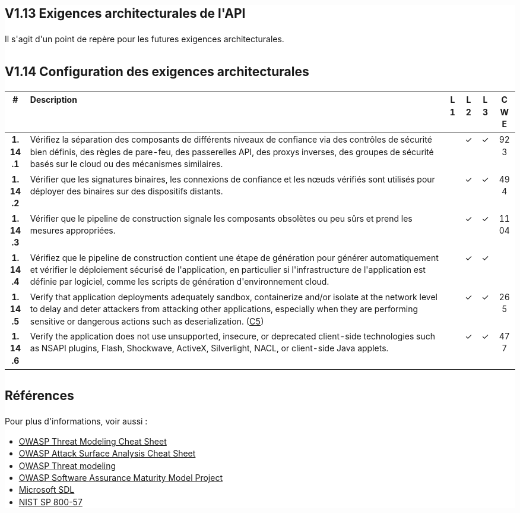 ## V1.13 Exigences architecturales de l'API

Il s'agit d'un point de repère pour les futures exigences architecturales.

## V1.14 Configuration des exigences architecturales

| # | Description | L1 | L2 | L3 | CWE |
| :---: | :--- | :---: | :---:| :---: | :---: |
| **1.14.1** | Vérifiez la séparation des composants de différents niveaux de confiance via des contrôles de sécurité bien définis, des règles de pare-feu, des passerelles API, des proxys inverses, des groupes de sécurité basés sur le cloud ou des mécanismes similaires. | | ✓ | ✓ | 923 |
| **1.14.2** | Vérifier que les signatures binaires, les connexions de confiance et les nœuds vérifiés sont utilisés pour déployer des binaires sur des dispositifs distants. | | ✓ | ✓ | 494 |
| **1.14.3** | Vérifier que le pipeline de construction signale les composants obsolètes ou peu sûrs et prend les mesures appropriées. | | ✓ | ✓ | 1104 |
| **1.14.4** | Vérifiez que le pipeline de construction contient une étape de génération pour générer automatiquement et vérifier le déploiement sécurisé de l'application, en particulier si l'infrastructure de l'application est définie par logiciel, comme les scripts de génération d'environnement cloud. | | ✓ | ✓ | |
| **1.14.5** | Verify that application deployments adequately sandbox, containerize and/or isolate at the network level to delay and deter attackers from attacking other applications, especially when they are performing sensitive or dangerous actions such as deserialization. ([C5](https://owasp.org/www-project-proactive-controls/#div-numbering)) | | ✓ | ✓ | 265 |
| **1.14.6** | Verify the application does not use unsupported, insecure, or deprecated client-side technologies such as NSAPI plugins, Flash, Shockwave, ActiveX, Silverlight, NACL, or client-side Java applets. | | ✓ | ✓ | 477 |

## Références

Pour plus d'informations, voir aussi :

* [OWASP Threat Modeling Cheat Sheet](https://cheatsheetseries.owasp.org/cheatsheets/Threat_Modeling_Cheat_Sheet.html)
* [OWASP Attack Surface Analysis Cheat Sheet](https://cheatsheetseries.owasp.org/cheatsheets/Attack_Surface_Analysis_Cheat_Sheet.html)
* [OWASP Threat modeling](https://owasp.org/www-community/Application_Threat_Modeling)
* [OWASP Software Assurance Maturity Model Project](https://owasp.org/www-project-samm/)
* [Microsoft SDL](https://www.microsoft.com/en-us/sdl/)
* [NIST SP 800-57](https://csrc.nist.gov/publications/detail/sp/800-57-part-1/rev-5/final)

